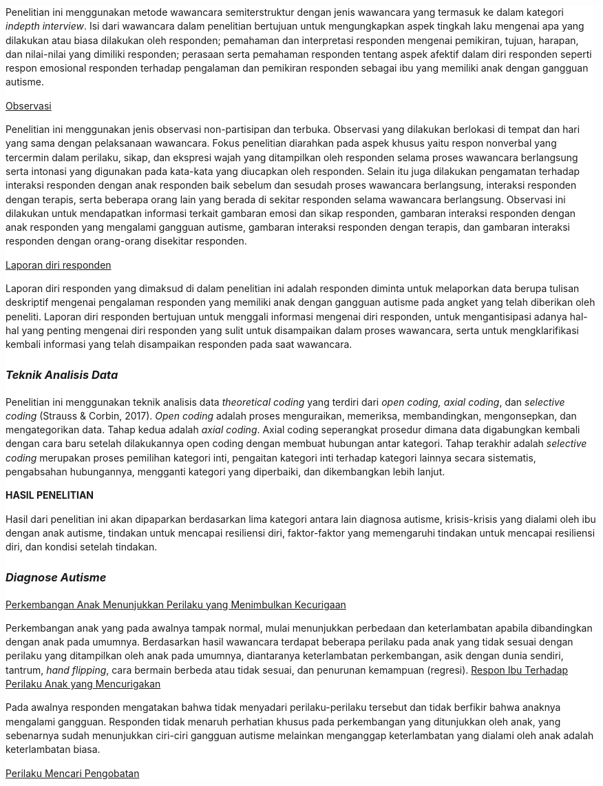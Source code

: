 <p><span class="font6">Penelitian ini menggunakan metode wawancara semiterstruktur dengan jenis wawancara yang termasuk ke dalam kategori </span><span class="font6" style="font-style:italic;">indepth interview</span><span class="font6">. Isi dari wawancara dalam penelitian bertujuan untuk mengungkapkan aspek tingkah laku mengenai apa yang dilakukan atau biasa dilakukan oleh responden; pemahaman dan interpretasi responden mengenai pemikiran, tujuan, harapan, dan nilai-nilai yang dimiliki responden; perasaan serta pemahaman responden tentang aspek afektif dalam diri responden seperti respon emosional responden terhadap pengalaman dan pemikiran responden sebagai ibu yang memiliki anak dengan gangguan autisme.</span></p>
<p><span class="font6" style="text-decoration:underline;">Observasi</span></p>
<p><span class="font6">Penelitian ini menggunakan jenis observasi non-partisipan dan terbuka. Observasi yang dilakukan berlokasi di tempat dan hari yang sama dengan pelaksanaan wawancara. Fokus penelitian diarahkan pada aspek khusus yaitu respon nonverbal yang tercermin dalam perilaku, sikap, dan ekspresi wajah yang ditampilkan oleh responden selama proses wawancara berlangsung serta intonasi yang digunakan pada kata-kata yang diucapkan oleh responden. Selain itu juga dilakukan pengamatan terhadap interaksi responden dengan anak responden baik sebelum dan sesudah proses wawancara berlangsung, interaksi responden dengan terapis, serta beberapa orang lain yang berada di sekitar responden selama wawancara berlangsung. Observasi ini dilakukan untuk mendapatkan informasi terkait gambaran emosi dan sikap responden, gambaran interaksi responden dengan anak responden yang mengalami gangguan autisme, gambaran interaksi responden dengan terapis, dan gambaran interaksi responden dengan orang-orang disekitar responden.</span></p>
<p><span class="font6" style="text-decoration:underline;">Laporan diri responden</span></p>
<p><span class="font6">Laporan diri responden yang dimaksud di dalam penelitian ini adalah responden diminta untuk melaporkan data berupa tulisan deskriptif mengenai pengalaman responden yang memiliki anak dengan gangguan autisme pada angket yang telah diberikan oleh peneliti. Laporan diri responden bertujuan untuk menggali informasi mengenai diri responden, untuk mengantisipasi adanya hal-hal yang penting mengenai diri responden yang sulit untuk disampaikan dalam proses wawancara, serta untuk mengklarifikasi kembali informasi yang telah disampaikan responden pada saat wawancara.</span></p>
<h3><a name="bookmark8"></a><span class="font6" style="font-weight:bold;font-style:italic;"><a name="bookmark9"></a>Teknik Analisis Data</span></h3>
<p><span class="font6">Penelitian ini menggunakan teknik analisis data </span><span class="font6" style="font-style:italic;">theoretical coding</span><span class="font6"> yang terdiri dari </span><span class="font6" style="font-style:italic;">open coding, axial coding</span><span class="font6">, dan </span><span class="font6" style="font-style:italic;">selective coding</span><span class="font6"> (Strauss &amp;&nbsp;Corbin, 2017). </span><span class="font6" style="font-style:italic;">Open coding</span><span class="font6"> adalah proses menguraikan, memeriksa, membandingkan, mengonsepkan, dan mengategorikan data. Tahap kedua adalah </span><span class="font6" style="font-style:italic;">axial coding</span><span class="font6">. Axial coding seperangkat prosedur dimana data digabungkan kembali dengan cara baru setelah dilakukannya open coding dengan membuat hubungan antar kategori. Tahap terakhir adalah </span><span class="font6" style="font-style:italic;">selective coding</span><span class="font6"> merupakan proses pemilihan kategori inti, pengaitan kategori inti terhadap kategori lainnya secara sistematis, pengabsahan hubungannya, mengganti kategori yang diperbaiki, dan dikembangkan lebih lanjut.</span></p>
<p><span class="font6" style="font-weight:bold;">HASIL PENELITIAN</span></p>
<p><span class="font6">Hasil dari penelitian ini akan dipaparkan berdasarkan lima kategori antara lain diagnosa autisme, krisis-krisis yang dialami oleh ibu dengan anak autisme, tindakan untuk mencapai resiliensi diri, faktor-faktor yang memengaruhi tindakan untuk mencapai resiliensi diri, dan kondisi setelah tindakan.</span></p>
<h3><a name="bookmark10"></a><span class="font6" style="font-weight:bold;font-style:italic;"><a name="bookmark11"></a>Diagnose Autisme</span></h3>
<p><span class="font6" style="text-decoration:underline;">Perkembangan Anak Menunjukkan Perilaku yang Menimbulkan Kecurigaan</span></p>
<p><span class="font6">Perkembangan anak yang pada awalnya tampak normal, mulai menunjukkan perbedaan dan keterlambatan apabila dibandingkan dengan anak pada umumnya. Berdasarkan hasil wawancara terdapat beberapa perilaku pada anak yang tidak sesuai dengan perilaku yang ditampilkan oleh anak pada umumnya, diantaranya keterlambatan perkembangan, asik dengan dunia sendiri, tantrum, </span><span class="font6" style="font-style:italic;">hand flipping</span><span class="font6">, cara bermain berbeda atau tidak sesuai, dan penurunan kemampuan (regresi). </span><span class="font6" style="text-decoration:underline;">Respon Ibu Terhadap Perilaku Anak yang Mencurigakan</span></p>
<p><span class="font6">Pada awalnya responden mengatakan bahwa tidak menyadari perilaku-perilaku tersebut dan tidak berfikir bahwa anaknya mengalami gangguan. Responden tidak menaruh perhatian khusus pada perkembangan yang ditunjukkan oleh anak, yang sebenarnya sudah menunjukkan ciri-ciri gangguan autisme melainkan menganggap keterlambatan yang dialami oleh anak adalah keterlambatan biasa.</span></p>
<p><span class="font6" style="text-decoration:underline;">Perilaku Mencari Pengobatan</span></p>